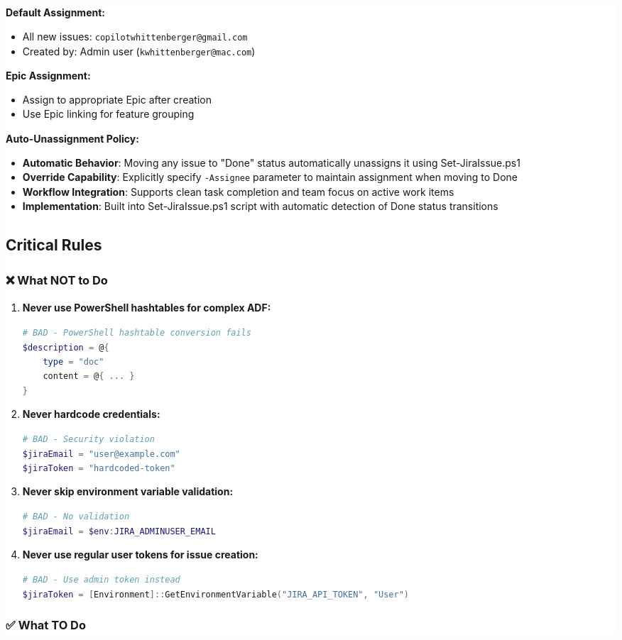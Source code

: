 **Default Assignment:**

- All new issues: `copilotwhittenberger@gmail.com`
- Created by: Admin user (`kwhittenberger@mac.com`)

**Epic Assignment:**

- Assign to appropriate Epic after creation
- Use Epic linking for feature grouping

**Auto-Unassignment Policy:**

- **Automatic Behavior**: Moving any issue to "Done" status automatically unassigns it using Set-JiraIssue.ps1
- **Override Capability**: Explicitly specify `-Assignee` parameter to maintain assignment when moving to Done
- **Workflow Integration**: Supports clean task completion and team focus on active work items
- **Implementation**: Built into Set-JiraIssue.ps1 script with automatic detection of Done status transitions

## Critical Rules

### ❌ What NOT to Do

1. **Never use PowerShell hashtables for complex ADF:**

   ```powershell
   # BAD - PowerShell hashtable conversion fails
   $description = @{
       type = "doc"
       content = @{ ... }
   }
   ```

2. **Never hardcode credentials:**

   ```powershell
   # BAD - Security violation
   $jiraEmail = "user@example.com"
   $jiraToken = "hardcoded-token"
   ```

3. **Never skip environment variable validation:**

   ```powershell
   # BAD - No validation
   $jiraEmail = $env:JIRA_ADMINUSER_EMAIL
   ```

4. **Never use regular user tokens for issue creation:**

   ```powershell
   # BAD - Use admin token instead
   $jiraToken = [Environment]::GetEnvironmentVariable("JIRA_API_TOKEN", "User")
   ```

### ✅ What TO Do

